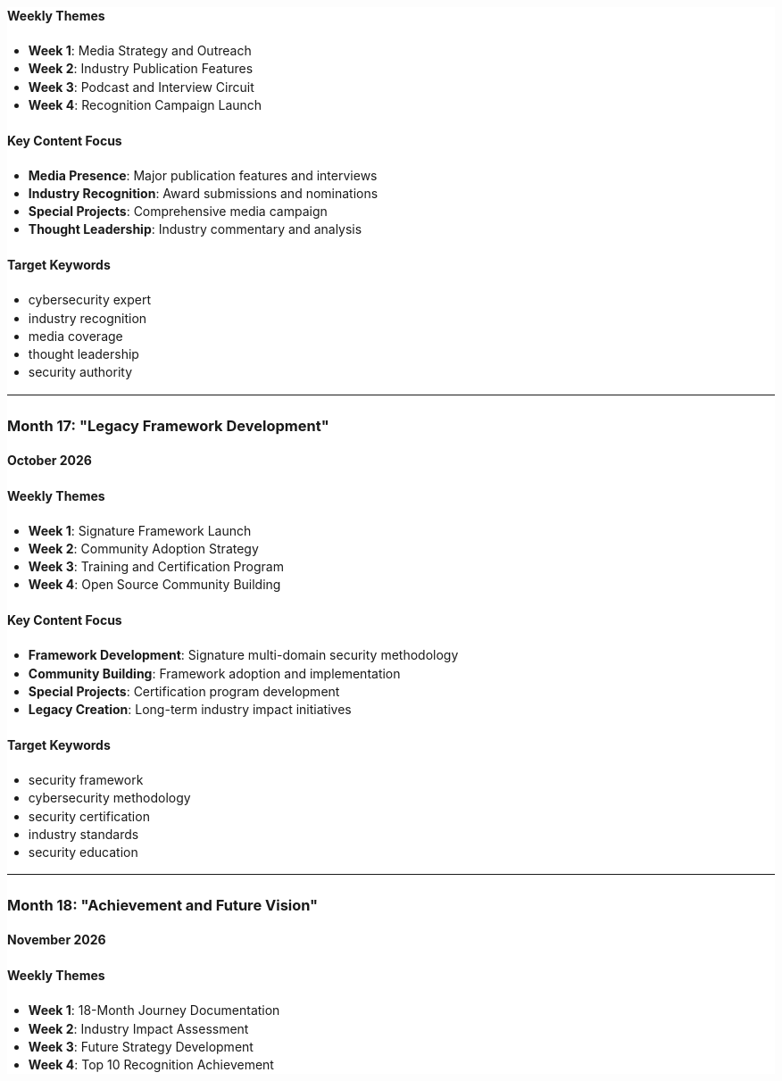 #### Weekly Themes
- **Week 1**: Media Strategy and Outreach
- **Week 2**: Industry Publication Features
- **Week 3**: Podcast and Interview Circuit
- **Week 4**: Recognition Campaign Launch

#### Key Content Focus
- **Media Presence**: Major publication features and interviews
- **Industry Recognition**: Award submissions and nominations
- **Special Projects**: Comprehensive media campaign
- **Thought Leadership**: Industry commentary and analysis

#### Target Keywords
- cybersecurity expert
- industry recognition
- media coverage
- thought leadership
- security authority

---

### Month 17: "Legacy Framework Development"
**October 2026**

#### Weekly Themes
- **Week 1**: Signature Framework Launch
- **Week 2**: Community Adoption Strategy
- **Week 3**: Training and Certification Program
- **Week 4**: Open Source Community Building

#### Key Content Focus
- **Framework Development**: Signature multi-domain security methodology
- **Community Building**: Framework adoption and implementation
- **Special Projects**: Certification program development
- **Legacy Creation**: Long-term industry impact initiatives

#### Target Keywords
- security framework
- cybersecurity methodology
- security certification
- industry standards
- security education

---

### Month 18: "Achievement and Future Vision"
**November 2026**

#### Weekly Themes
- **Week 1**: 18-Month Journey Documentation
- **Week 2**: Industry Impact Assessment
- **Week 3**: Future Strategy Development
- **Week 4**: Top 10 Recognition Achievement
